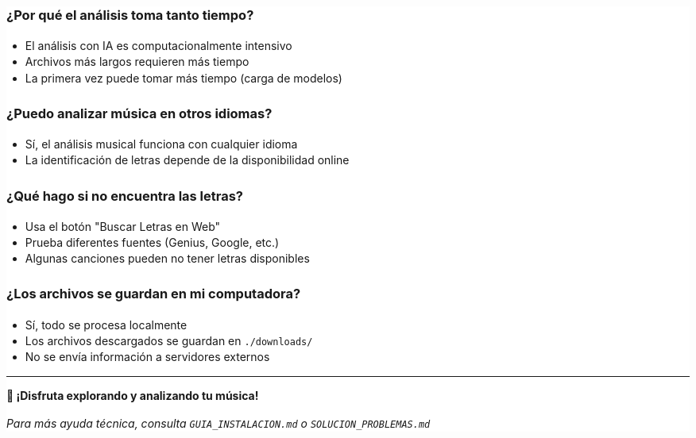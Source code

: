 ### ¿Por qué el análisis toma tanto tiempo?
- El análisis con IA es computacionalmente intensivo
- Archivos más largos requieren más tiempo
- La primera vez puede tomar más tiempo (carga de modelos)

### ¿Puedo analizar música en otros idiomas?
- Sí, el análisis musical funciona con cualquier idioma
- La identificación de letras depende de la disponibilidad online

### ¿Qué hago si no encuentra las letras?
- Usa el botón "Buscar Letras en Web"
- Prueba diferentes fuentes (Genius, Google, etc.)
- Algunas canciones pueden no tener letras disponibles

### ¿Los archivos se guardan en mi computadora?
- Sí, todo se procesa localmente
- Los archivos descargados se guardan en `./downloads/`
- No se envía información a servidores externos

---

**🎵 ¡Disfruta explorando y analizando tu música!**

*Para más ayuda técnica, consulta `GUIA_INSTALACION.md` o `SOLUCION_PROBLEMAS.md`*
